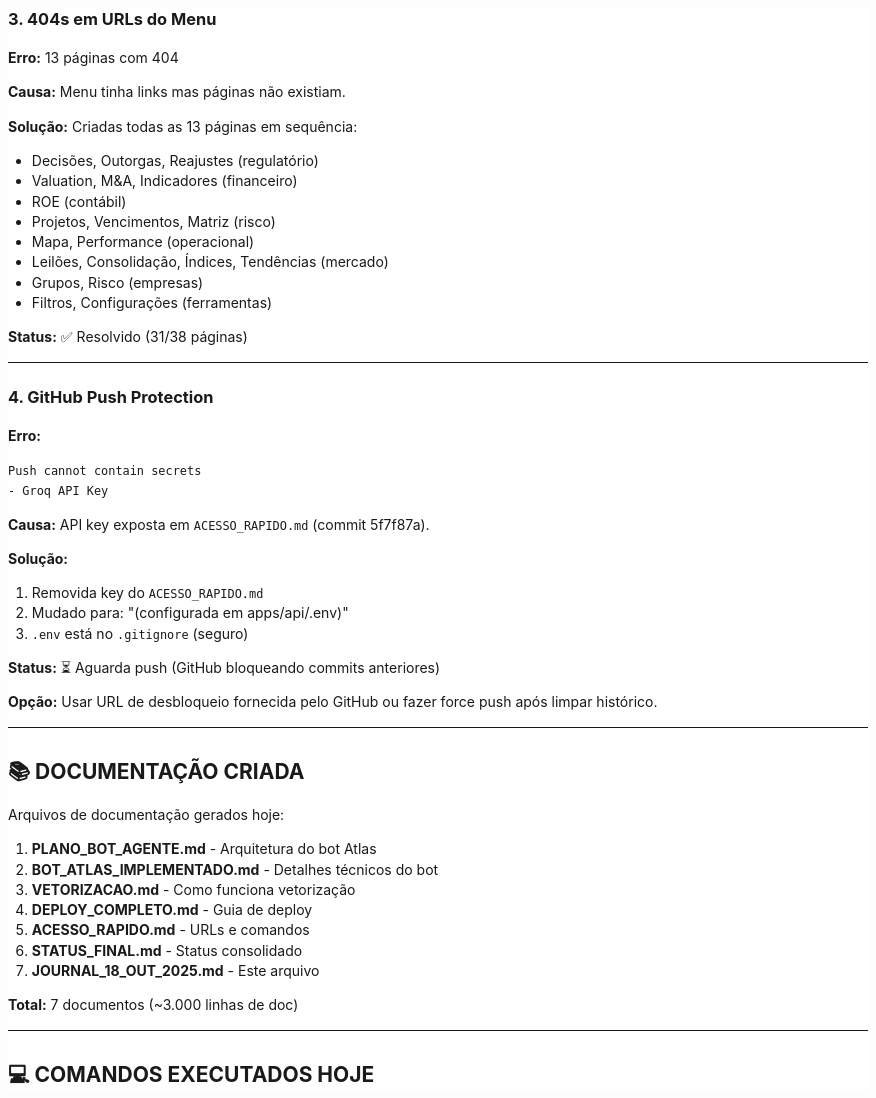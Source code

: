 ### 3. 404s em URLs do Menu
**Erro:** 13 páginas com 404

**Causa:** Menu tinha links mas páginas não existiam.

**Solução:** Criadas todas as 13 páginas em sequência:
- Decisões, Outorgas, Reajustes (regulatório)
- Valuation, M&A, Indicadores (financeiro)
- ROE (contábil)
- Projetos, Vencimentos, Matriz (risco)
- Mapa, Performance (operacional)
- Leilões, Consolidação, Índices, Tendências (mercado)
- Grupos, Risco (empresas)
- Filtros, Configurações (ferramentas)

**Status:** ✅ Resolvido (31/38 páginas)

---

### 4. GitHub Push Protection
**Erro:**
```
Push cannot contain secrets
- Groq API Key
```

**Causa:** API key exposta em `ACESSO_RAPIDO.md` (commit 5f7f87a).

**Solução:** 
1. Removida key do `ACESSO_RAPIDO.md`
2. Mudado para: "(configurada em apps/api/.env)"
3. `.env` está no `.gitignore` (seguro)

**Status:** ⏳ Aguarda push (GitHub bloqueando commits anteriores)

**Opção:** Usar URL de desbloqueio fornecida pelo GitHub ou fazer force push após limpar histórico.

---

## 📚 DOCUMENTAÇÃO CRIADA

Arquivos de documentação gerados hoje:

1. **PLANO_BOT_AGENTE.md** - Arquitetura do bot Atlas
2. **BOT_ATLAS_IMPLEMENTADO.md** - Detalhes técnicos do bot
3. **VETORIZACAO.md** - Como funciona vetorização
4. **DEPLOY_COMPLETO.md** - Guia de deploy
5. **ACESSO_RAPIDO.md** - URLs e comandos
6. **STATUS_FINAL.md** - Status consolidado
7. **JOURNAL_18_OUT_2025.md** - Este arquivo

**Total:** 7 documentos (~3.000 linhas de doc)

---

## 💻 COMANDOS EXECUTADOS HOJE
